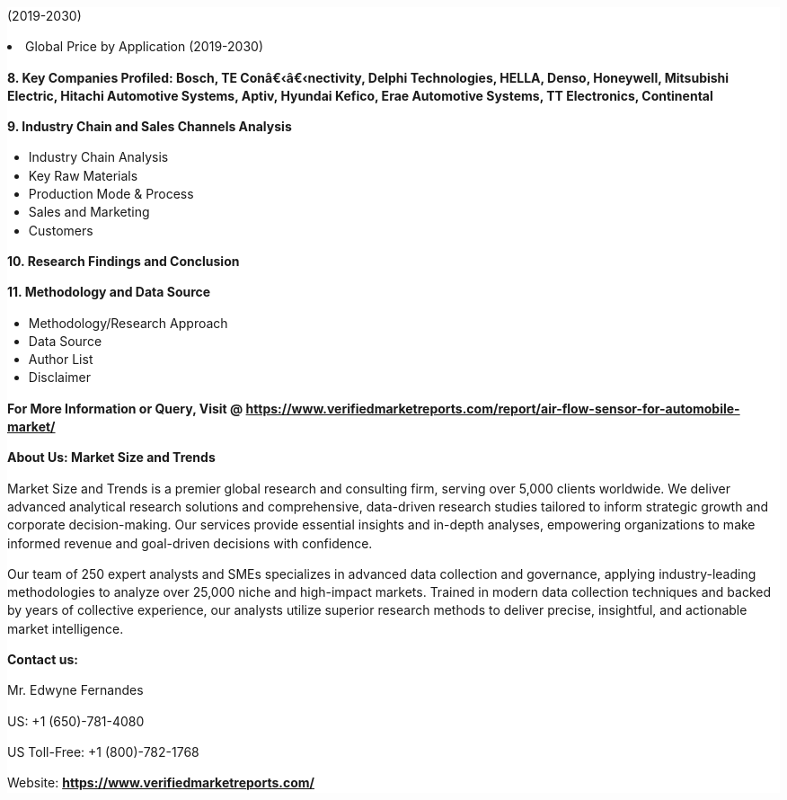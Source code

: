(2019-2030)</li><li>Global Price by Application (2019-2030)</li></ul><p><strong>8. Key Companies Profiled: Bosch, TE Conâ€‹â€‹nectivity, Delphi Technologies, HELLA, Denso, Honeywell, Mitsubishi Electric, Hitachi Automotive Systems, Aptiv, Hyundai Kefico, Erae Automotive Systems, TT Electronics, Continental</strong></p><p><strong>9. Industry Chain and Sales Channels Analysis</strong></p><ul><li>Industry Chain Analysis</li><li>Key Raw Materials</li><li>Production Mode &amp; Process</li><li>Sales and Marketing</li><li>Customers</li></ul><p><strong>10. Research Findings and Conclusion</strong></p><p><strong>11. Methodology and Data Source</strong></p><ul><li>Methodology/Research Approach</li><li>Data Source</li><li>Author List</li><li>Disclaimer</li></ul></p><p><strong>For More Information or Query, Visit @ <a href="https://www.verifiedmarketreports.com/report/air-flow-sensor-for-automobile-market/">https://www.verifiedmarketreports.com/report/air-flow-sensor-for-automobile-market/</a></strong></p><p><strong>About Us: Market Size and Trends</strong></p><p>Market Size and Trends is a premier global research and consulting firm, serving over 5,000 clients worldwide. We deliver advanced analytical research solutions and comprehensive, data-driven research studies tailored to inform strategic growth and corporate decision-making. Our services provide essential insights and in-depth analyses, empowering organizations to make informed revenue and goal-driven decisions with confidence.</p><p>Our team of 250 expert analysts and SMEs specializes in advanced data collection and governance, applying industry-leading methodologies to analyze over 25,000 niche and high-impact markets. Trained in modern data collection techniques and backed by years of collective experience, our analysts utilize superior research methods to deliver precise, insightful, and actionable market intelligence.</p><p><strong>Contact us:</strong></p><p>Mr. Edwyne Fernandes</p><p>US: +1 (650)-781-4080</p><p>US Toll-Free: +1 (800)-782-1768</p><p>Website: <strong><a href="https://www.verifiedmarketreports.com/">https://www.verifiedmarketreports.com/</a></strong></p>
